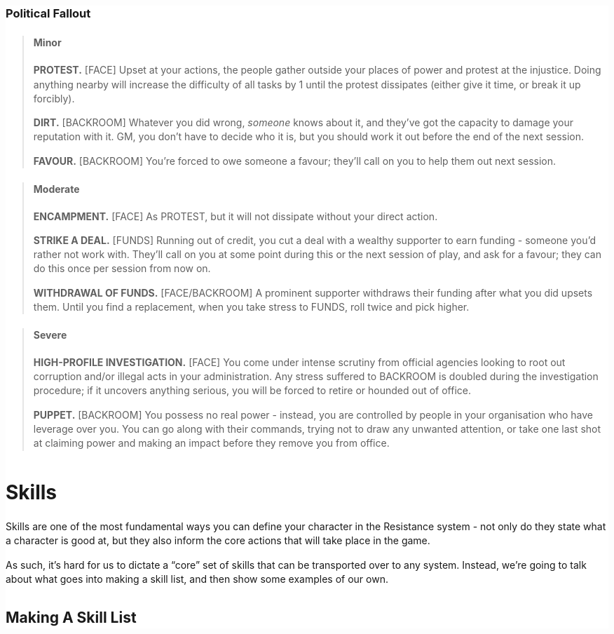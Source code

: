 ### Political Fallout

> #### Minor
>
> **PROTEST.** [FACE] Upset at your actions, the people gather outside your places of power and protest at the injustice. Doing anything nearby will increase the difficulty of all tasks by 1 until the protest dissipates (either give it time, or break it up forcibly).
>
> **DIRT.** [BACKROOM] Whatever you did wrong, _someone_ knows about it, and they’ve got the capacity to damage your reputation with it. GM, you don’t have to decide who it is, but you should work it out before the end of the next session.
>
> **FAVOUR.** [BACKROOM] You’re forced to owe someone a favour; they’ll call on you to help them out next session.

> #### Moderate
>
> **ENCAMPMENT.** [FACE] As PROTEST, but it will not dissipate without your direct action.
>
> **STRIKE A DEAL.** [FUNDS] Running out of credit, you cut a deal with a wealthy supporter to earn funding - someone you’d rather not work with. They’ll call on you at some point during this or the next session of play, and ask for a favour; they can do this once per session from now on.
>
> **WITHDRAWAL OF FUNDS.** [FACE/BACKROOM] A prominent supporter withdraws their funding after what you did upsets them. Until you find a replacement, when you take stress to FUNDS, roll twice and pick higher.

> #### Severe
>
> **HIGH-PROFILE INVESTIGATION.** [FACE] You come under intense scrutiny from official agencies looking to root out corruption and/or illegal acts in your administration. Any stress suffered to BACKROOM is doubled during the investigation procedure; if it uncovers anything serious, you will be forced to retire or hounded out of office.
>
> **PUPPET.** [BACKROOM] You possess no real power - instead, you are controlled by people in your organisation who have leverage over you. You can go along with their commands, trying not to draw any unwanted attention, or take one last shot at claiming power and making an impact before they remove you from office.

# Skills

Skills are one of the most fundamental ways you can define your character in the Resistance system - not only do they state what a character is good at, but they also inform the core actions that will take place in the game.

As such, it’s hard for us to dictate a “core” set of skills that can be transported over to any system. Instead, we’re going to talk about what goes into making a skill list, and then show some examples of our own.

## Making A Skill List
